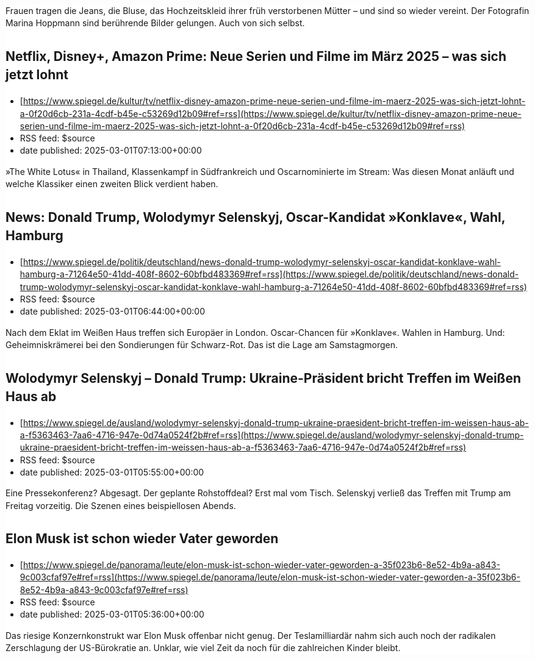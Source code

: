 Frauen tragen die Jeans, die Bluse, das Hochzeitskleid ihrer früh verstorbenen Mütter – und sind so wieder vereint. Der Fotografin Marina Hoppmann sind berührende Bilder gelungen. Auch von sich selbst.

## Netflix, Disney+, Amazon Prime: Neue Serien und Filme im März 2025 – was sich jetzt lohnt
 - [https://www.spiegel.de/kultur/tv/netflix-disney-amazon-prime-neue-serien-und-filme-im-maerz-2025-was-sich-jetzt-lohnt-a-0f20d6cb-231a-4cdf-b45e-c53269d12b09#ref=rss](https://www.spiegel.de/kultur/tv/netflix-disney-amazon-prime-neue-serien-und-filme-im-maerz-2025-was-sich-jetzt-lohnt-a-0f20d6cb-231a-4cdf-b45e-c53269d12b09#ref=rss)
 - RSS feed: $source
 - date published: 2025-03-01T07:13:00+00:00

»The White Lotus« in Thailand, Klassenkampf in Südfrankreich und Oscarnominierte im Stream: Was diesen Monat anläuft und welche Klassiker einen zweiten Blick verdient haben.

## News: Donald Trump, Wolodymyr Selenskyj, Oscar-Kandidat »Konklave«, Wahl, Hamburg
 - [https://www.spiegel.de/politik/deutschland/news-donald-trump-wolodymyr-selenskyj-oscar-kandidat-konklave-wahl-hamburg-a-71264e50-41dd-408f-8602-60bfbd483369#ref=rss](https://www.spiegel.de/politik/deutschland/news-donald-trump-wolodymyr-selenskyj-oscar-kandidat-konklave-wahl-hamburg-a-71264e50-41dd-408f-8602-60bfbd483369#ref=rss)
 - RSS feed: $source
 - date published: 2025-03-01T06:44:00+00:00

Nach dem Eklat im Weißen Haus treffen sich Europäer in London. Oscar-Chancen für »Konklave«. Wahlen in Hamburg. Und: Geheimniskrämerei bei den Sondierungen für Schwarz-Rot. Das ist die Lage am Samstagmorgen.

## Wolodymyr Selenskyj – Donald Trump: Ukraine-Präsident bricht Treffen im Weißen Haus ab
 - [https://www.spiegel.de/ausland/wolodymyr-selenskyj-donald-trump-ukraine-praesident-bricht-treffen-im-weissen-haus-ab-a-f5363463-7aa6-4716-947e-0d74a0524f2b#ref=rss](https://www.spiegel.de/ausland/wolodymyr-selenskyj-donald-trump-ukraine-praesident-bricht-treffen-im-weissen-haus-ab-a-f5363463-7aa6-4716-947e-0d74a0524f2b#ref=rss)
 - RSS feed: $source
 - date published: 2025-03-01T05:55:00+00:00

Eine Pressekonferenz? Abgesagt. Der geplante Rohstoffdeal? Erst mal vom Tisch. Selenskyj verließ das Treffen mit Trump am Freitag vorzeitig. Die Szenen eines beispiellosen Abends.

## Elon Musk ist schon wieder Vater geworden
 - [https://www.spiegel.de/panorama/leute/elon-musk-ist-schon-wieder-vater-geworden-a-35f023b6-8e52-4b9a-a843-9c003cfaf97e#ref=rss](https://www.spiegel.de/panorama/leute/elon-musk-ist-schon-wieder-vater-geworden-a-35f023b6-8e52-4b9a-a843-9c003cfaf97e#ref=rss)
 - RSS feed: $source
 - date published: 2025-03-01T05:36:00+00:00

Das riesige Konzernkonstrukt war Elon Musk offenbar nicht genug. Der Teslamilliardär nahm sich auch noch der radikalen Zerschlagung der US-Bürokratie an. Unklar, wie viel Zeit da noch für die zahlreichen Kinder bleibt.

